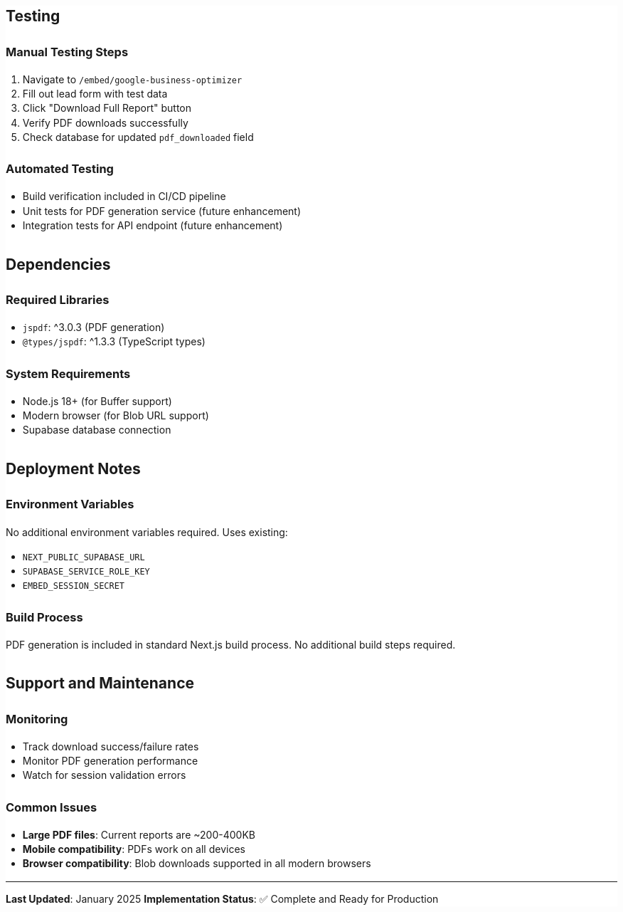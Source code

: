 ## Testing

### Manual Testing Steps
1. Navigate to `/embed/google-business-optimizer`
2. Fill out lead form with test data
3. Click "Download Full Report" button
4. Verify PDF downloads successfully
5. Check database for updated `pdf_downloaded` field

### Automated Testing
- Build verification included in CI/CD pipeline
- Unit tests for PDF generation service (future enhancement)
- Integration tests for API endpoint (future enhancement)

## Dependencies

### Required Libraries
- `jspdf`: ^3.0.3 (PDF generation)
- `@types/jspdf`: ^1.3.3 (TypeScript types)

### System Requirements
- Node.js 18+ (for Buffer support)
- Modern browser (for Blob URL support)
- Supabase database connection

## Deployment Notes

### Environment Variables
No additional environment variables required. Uses existing:
- `NEXT_PUBLIC_SUPABASE_URL`
- `SUPABASE_SERVICE_ROLE_KEY`
- `EMBED_SESSION_SECRET`

### Build Process
PDF generation is included in standard Next.js build process. No additional build steps required.

## Support and Maintenance

### Monitoring
- Track download success/failure rates
- Monitor PDF generation performance
- Watch for session validation errors

### Common Issues
- **Large PDF files**: Current reports are ~200-400KB
- **Mobile compatibility**: PDFs work on all devices
- **Browser compatibility**: Blob downloads supported in all modern browsers

---

**Last Updated**: January 2025
**Implementation Status**: ✅ Complete and Ready for Production